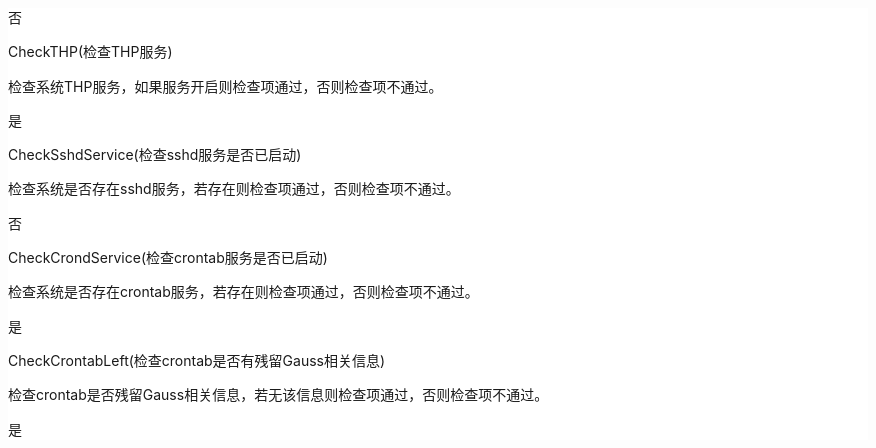 <td class="cellrowborder" valign="top" headers="mcps1.2.5.1.3 "><p id="zh-cn_topic_0287275940_zh-cn_topic_0237152330_p38831104484"><a name="zh-cn_topic_0287275940_zh-cn_topic_0237152330_p38831104484"></a><a name="zh-cn_topic_0287275940_zh-cn_topic_0237152330_p38831104484"></a>否</p>
</td>
</tr>
<tr id="zh-cn_topic_0287275940_zh-cn_topic_0237152330_row334519320714"><td class="cellrowborder" valign="top" headers="mcps1.2.5.1.1 "><p id="zh-cn_topic_0287275940_zh-cn_topic_0237152330_p1034593574"><a name="zh-cn_topic_0287275940_zh-cn_topic_0237152330_p1034593574"></a><a name="zh-cn_topic_0287275940_zh-cn_topic_0237152330_p1034593574"></a>CheckTHP(检查THP服务)</p>
</td>
<td class="cellrowborder" valign="top" headers="mcps1.2.5.1.2 "><p id="zh-cn_topic_0287275940_zh-cn_topic_0237152330_p11345337714"><a name="zh-cn_topic_0287275940_zh-cn_topic_0237152330_p11345337714"></a><a name="zh-cn_topic_0287275940_zh-cn_topic_0237152330_p11345337714"></a>检查系统THP服务，如果服务开启则检查项通过，否则检查项不通过。</p>
</td>
<td class="cellrowborder" valign="top" headers="mcps1.2.5.1.3 "><p id="zh-cn_topic_0287275940_zh-cn_topic_0237152330_p588310024810"><a name="zh-cn_topic_0287275940_zh-cn_topic_0237152330_p588310024810"></a><a name="zh-cn_topic_0287275940_zh-cn_topic_0237152330_p588310024810"></a>是</p>
</td>
</tr>
<tr id="zh-cn_topic_0287275940_zh-cn_topic_0237152330_row5208181218815"><td class="cellrowborder" valign="top" headers="mcps1.2.5.1.1 "><p id="zh-cn_topic_0287275940_zh-cn_topic_0237152330_p32081121489"><a name="zh-cn_topic_0287275940_zh-cn_topic_0237152330_p32081121489"></a><a name="zh-cn_topic_0287275940_zh-cn_topic_0237152330_p32081121489"></a>CheckSshdService(检查sshd服务是否已启动)</p>
</td>
<td class="cellrowborder" valign="top" headers="mcps1.2.5.1.2 "><p id="zh-cn_topic_0287275940_zh-cn_topic_0237152330_p13209912283"><a name="zh-cn_topic_0287275940_zh-cn_topic_0237152330_p13209912283"></a><a name="zh-cn_topic_0287275940_zh-cn_topic_0237152330_p13209912283"></a>检查系统是否存在sshd服务，若存在则检查项通过，否则检查项不通过。</p>
</td>
<td class="cellrowborder" valign="top" headers="mcps1.2.5.1.3 "><p id="zh-cn_topic_0287275940_zh-cn_topic_0237152330_p108834019489"><a name="zh-cn_topic_0287275940_zh-cn_topic_0237152330_p108834019489"></a><a name="zh-cn_topic_0287275940_zh-cn_topic_0237152330_p108834019489"></a>否</p>
</td>
</tr>
<tr id="zh-cn_topic_0287275940_zh-cn_topic_0237152330_row1929571696"><td class="cellrowborder" valign="top" headers="mcps1.2.5.1.1 "><p id="zh-cn_topic_0287275940_zh-cn_topic_0237152330_p152956118917"><a name="zh-cn_topic_0287275940_zh-cn_topic_0237152330_p152956118917"></a><a name="zh-cn_topic_0287275940_zh-cn_topic_0237152330_p152956118917"></a>CheckCrondService(检查crontab服务是否已启动)</p>
</td>
<td class="cellrowborder" valign="top" headers="mcps1.2.5.1.2 "><p id="zh-cn_topic_0287275940_zh-cn_topic_0237152330_p122951011395"><a name="zh-cn_topic_0287275940_zh-cn_topic_0237152330_p122951011395"></a><a name="zh-cn_topic_0287275940_zh-cn_topic_0237152330_p122951011395"></a>检查系统是否存在crontab服务，若存在则检查项通过，否则检查项不通过。</p>
</td>
<td class="cellrowborder" valign="top" headers="mcps1.2.5.1.3 "><p id="zh-cn_topic_0287275940_zh-cn_topic_0237152330_p3883100114818"><a name="zh-cn_topic_0287275940_zh-cn_topic_0237152330_p3883100114818"></a><a name="zh-cn_topic_0287275940_zh-cn_topic_0237152330_p3883100114818"></a>是</p>
</td>
</tr>
<tr id="zh-cn_topic_0287275940_zh-cn_topic_0237152330_row111450421899"><td class="cellrowborder" valign="top" headers="mcps1.2.5.1.1 "><p id="zh-cn_topic_0287275940_zh-cn_topic_0237152330_p814514429920"><a name="zh-cn_topic_0287275940_zh-cn_topic_0237152330_p814514429920"></a><a name="zh-cn_topic_0287275940_zh-cn_topic_0237152330_p814514429920"></a>CheckCrontabLeft(检查crontab是否有残留Gauss相关信息)</p>
</td>
<td class="cellrowborder" valign="top" headers="mcps1.2.5.1.2 "><p id="zh-cn_topic_0287275940_zh-cn_topic_0237152330_p9146124213913"><a name="zh-cn_topic_0287275940_zh-cn_topic_0237152330_p9146124213913"></a><a name="zh-cn_topic_0287275940_zh-cn_topic_0237152330_p9146124213913"></a>检查crontab是否残留Gauss相关信息，若无该信息则检查项通过，否则检查项不通过。</p>
</td>
<td class="cellrowborder" valign="top" headers="mcps1.2.5.1.3 "><p id="zh-cn_topic_0287275940_zh-cn_topic_0237152330_p78831902482"><a name="zh-cn_topic_0287275940_zh-cn_topic_0237152330_p78831902482"></a><a name="zh-cn_topic_0287275940_zh-cn_topic_0237152330_p78831902482"></a>是</p>
</td>